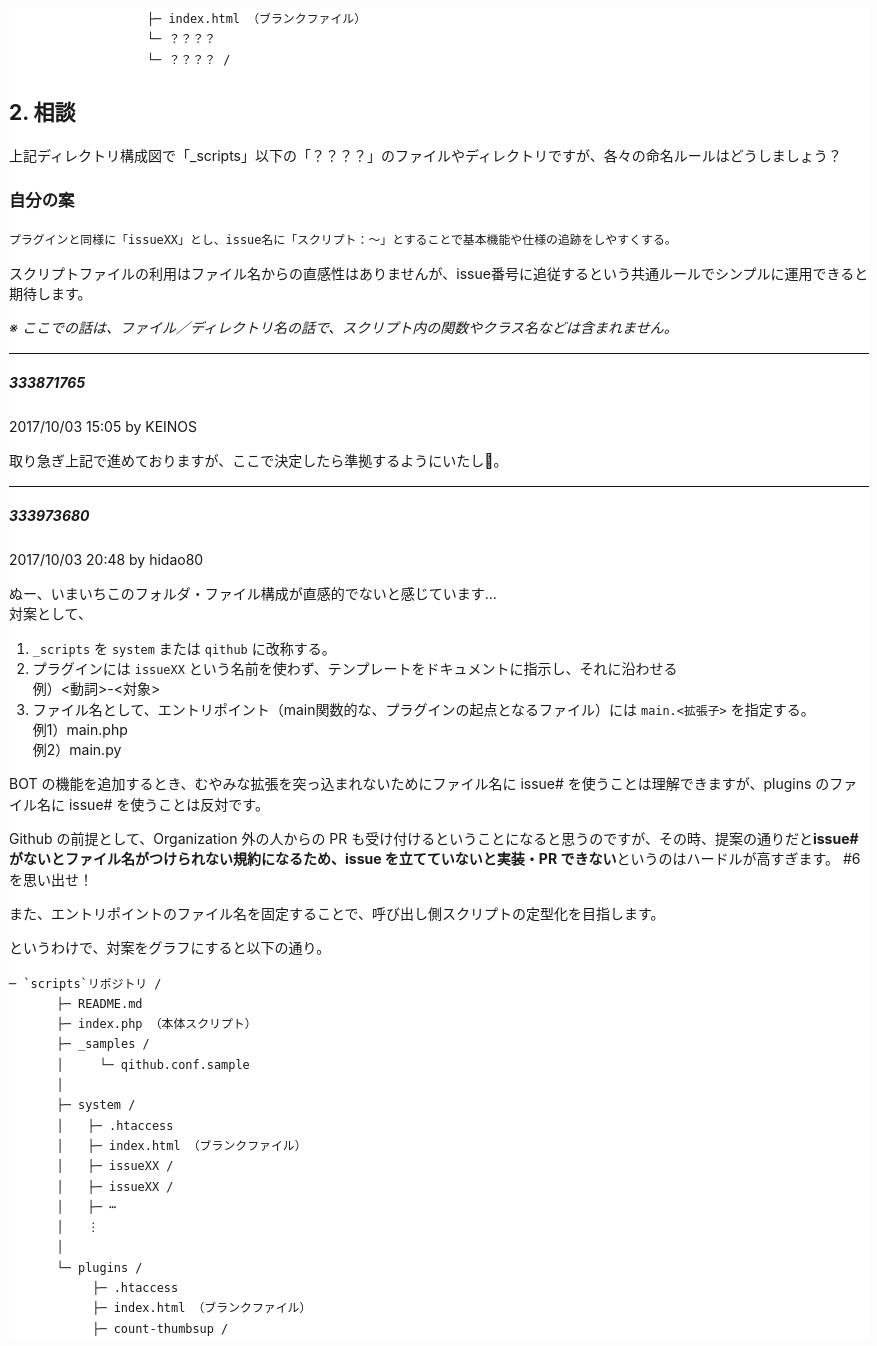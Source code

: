 ```
　　　　　　　　　　　 ├─ index.html （ブランクファイル）
　　　　　　　　　　　 └─ ？？？？
　　　　　　　　　　　 └─ ？？？？ /
```

## 2. 相談

上記ディレクトリ構成図で「_scripts」以下の「？？？？」のファイルやディレクトリですが、各々の命名ルールはどうしましょう？

### 自分の案

    プラグインと同様に「issueXX」とし、issue名に「スクリプト：〜」とすることで基本機能や仕様の追跡をしやすくする。

スクリプトファイルの利用はファイル名からの直感性はありませんが、issue番号に追従するという共通ルールでシンプルに運用できると期待します。

_※ ここでの話は、ファイル／ディレクトリ名の話で、スクリプト内の関数やクラス名などは含まれません。_


-----

##### 333871765

2017/10/03 15:05 by KEINOS

取り急ぎ上記で進めておりますが、ここで決定したら準拠するようにいたし:muscle:。

-----

##### 333973680

2017/10/03 20:48 by hidao80

ぬー、いまいちこのフォルダ・ファイル構成が直感的でないと感じています…\
対案として、

1. `_scripts` を `system` または `qithub` に改称する。
1. プラグインには `issueXX` という名前を使わず、テンプレートをドキュメントに指示し、それに沿わせる\
    例）<動詞>-<対象>
1. ファイル名として、エントリポイント（main関数的な、プラグインの起点となるファイル）には `main.<拡張子>` を指定する。\
    例1）main.php\
    例2）main.py

BOT の機能を追加するとき、むやみな拡張を突っ込まれないためにファイル名に issue# を使うことは理解できますが、plugins のファイル名に issue# を使うことは反対です。 

Github の前提として、Organization 外の人からの PR も受け付けるということになると思うのですが、その時、提案の通りだと**issue#がないとファイル名がつけられない規約になるため、issue を立てていないと実装・PR できない**というのはハードルが高すぎます。 #6 を思い出せ！

また、エントリポイントのファイル名を固定することで、呼び出し側スクリプトの定型化を目指します。

というわけで、対案をグラフにすると以下の通り。

```
─ `scripts`リポジトリ /
　　　　├─ README.md
　　　　├─ index.php （本体スクリプト）
　　　　├─ _samples /
　　　　│　　　└─ qithub.conf.sample
　　　　│
　　　　├─ system /
　　　　│　　├─ .htaccess
　　　　│　　├─ index.html （ブランクファイル）
　　　　│　　├─ issueXX /
　　　　│　　├─ issueXX /
　　　　│　　├─ ⋯
　　　　│　　⋮
　　　　│
　　　　└─ plugins /
　　　　　　　├─ .htaccess
　　　　　　　├─ index.html （ブランクファイル）
　　　　　　　├─ count-thumbsup /
```